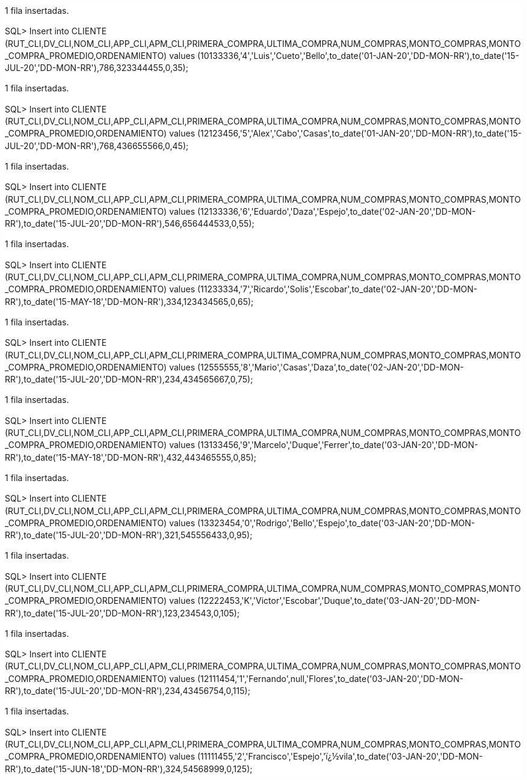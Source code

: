 1 fila insertadas.

SQL> Insert into CLIENTE (RUT_CLI,DV_CLI,NOM_CLI,APP_CLI,APM_CLI,PRIMERA_COMPRA,ULTIMA_COMPRA,NUM_COMPRAS,MONTO_COMPRAS,MONTO_COMPRA_PROMEDIO,ORDENAMIENTO) values (10133336,'4','Luis','Cueto','Bello',to_date('01-JAN-20','DD-MON-RR'),to_date('15-JUL-20','DD-MON-RR'),786,323344455,0,35);

1 fila insertadas.

SQL> Insert into CLIENTE (RUT_CLI,DV_CLI,NOM_CLI,APP_CLI,APM_CLI,PRIMERA_COMPRA,ULTIMA_COMPRA,NUM_COMPRAS,MONTO_COMPRAS,MONTO_COMPRA_PROMEDIO,ORDENAMIENTO) values (12123456,'5','Alex','Cabo','Casas',to_date('01-JAN-20','DD-MON-RR'),to_date('15-JUL-20','DD-MON-RR'),768,436655566,0,45);

1 fila insertadas.

SQL> Insert into CLIENTE (RUT_CLI,DV_CLI,NOM_CLI,APP_CLI,APM_CLI,PRIMERA_COMPRA,ULTIMA_COMPRA,NUM_COMPRAS,MONTO_COMPRAS,MONTO_COMPRA_PROMEDIO,ORDENAMIENTO) values (12133336,'6','Eduardo','Daza','Espejo',to_date('02-JAN-20','DD-MON-RR'),to_date('15-JUL-20','DD-MON-RR'),546,656444533,0,55);

1 fila insertadas.

SQL> Insert into CLIENTE (RUT_CLI,DV_CLI,NOM_CLI,APP_CLI,APM_CLI,PRIMERA_COMPRA,ULTIMA_COMPRA,NUM_COMPRAS,MONTO_COMPRAS,MONTO_COMPRA_PROMEDIO,ORDENAMIENTO) values (11233334,'7','Ricardo','Solis','Escobar',to_date('02-JAN-20','DD-MON-RR'),to_date('15-MAY-18','DD-MON-RR'),334,123434565,0,65);

1 fila insertadas.

SQL> Insert into CLIENTE (RUT_CLI,DV_CLI,NOM_CLI,APP_CLI,APM_CLI,PRIMERA_COMPRA,ULTIMA_COMPRA,NUM_COMPRAS,MONTO_COMPRAS,MONTO_COMPRA_PROMEDIO,ORDENAMIENTO) values (12555555,'8','Mario','Casas','Daza',to_date('02-JAN-20','DD-MON-RR'),to_date('15-JUL-20','DD-MON-RR'),234,434565667,0,75);

1 fila insertadas.

SQL> Insert into CLIENTE (RUT_CLI,DV_CLI,NOM_CLI,APP_CLI,APM_CLI,PRIMERA_COMPRA,ULTIMA_COMPRA,NUM_COMPRAS,MONTO_COMPRAS,MONTO_COMPRA_PROMEDIO,ORDENAMIENTO) values (13133456,'9','Marcelo','Duque','Ferrer',to_date('03-JAN-20','DD-MON-RR'),to_date('15-MAY-18','DD-MON-RR'),432,443465555,0,85);

1 fila insertadas.

SQL> Insert into CLIENTE (RUT_CLI,DV_CLI,NOM_CLI,APP_CLI,APM_CLI,PRIMERA_COMPRA,ULTIMA_COMPRA,NUM_COMPRAS,MONTO_COMPRAS,MONTO_COMPRA_PROMEDIO,ORDENAMIENTO) values (13323454,'0','Rodrigo','Bello','Espejo',to_date('03-JAN-20','DD-MON-RR'),to_date('15-JUL-20','DD-MON-RR'),321,545556433,0,95);

1 fila insertadas.

SQL> Insert into CLIENTE (RUT_CLI,DV_CLI,NOM_CLI,APP_CLI,APM_CLI,PRIMERA_COMPRA,ULTIMA_COMPRA,NUM_COMPRAS,MONTO_COMPRAS,MONTO_COMPRA_PROMEDIO,ORDENAMIENTO) values (12222453,'K','Victor','Escobar','Duque',to_date('03-JAN-20','DD-MON-RR'),to_date('15-JUL-20','DD-MON-RR'),123,234543,0,105);

1 fila insertadas.

SQL> Insert into CLIENTE (RUT_CLI,DV_CLI,NOM_CLI,APP_CLI,APM_CLI,PRIMERA_COMPRA,ULTIMA_COMPRA,NUM_COMPRAS,MONTO_COMPRAS,MONTO_COMPRA_PROMEDIO,ORDENAMIENTO) values (12111454,'1','Fernando',null,'Flores',to_date('03-JAN-20','DD-MON-RR'),to_date('15-JUL-20','DD-MON-RR'),234,43456754,0,115);

1 fila insertadas.

SQL> Insert into CLIENTE (RUT_CLI,DV_CLI,NOM_CLI,APP_CLI,APM_CLI,PRIMERA_COMPRA,ULTIMA_COMPRA,NUM_COMPRAS,MONTO_COMPRAS,MONTO_COMPRA_PROMEDIO,ORDENAMIENTO) values (11111455,'2','Francisco','Espejo','ï¿½vila',to_date('03-JAN-20','DD-MON-RR'),to_date('15-JUN-18','DD-MON-RR'),324,54568999,0,125);
